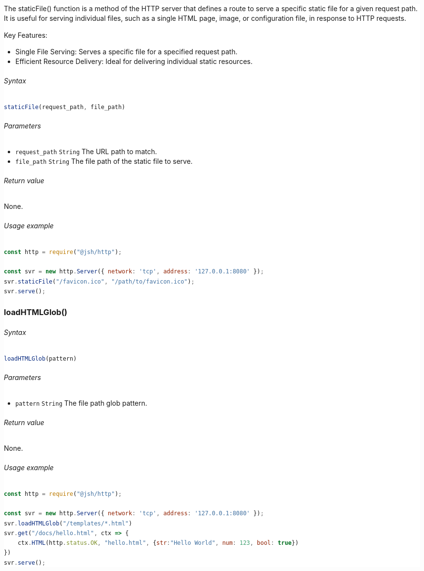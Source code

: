 The staticFile() function is a method of the HTTP server that defines a route to serve a specific static file for a given request path. It is useful for serving individual files, such as a single HTML page, image, or configuration file, in response to HTTP requests.

Key Features:

- Single File Serving: Serves a specific file for a specified request path.
- Efficient Resource Delivery: Ideal for delivering individual static resources.


<h6>Syntax</h6>

```js
staticFile(request_path, file_path)
```

<h6>Parameters</h6>

- `request_path` `String` The URL path to match.
- `file_path` `String` The file path of the static file to serve.

<h6>Return value</h6>

None.

<h6>Usage example</h6>

```js {linenos=table,linenostart=1}
const http = require("@jsh/http");

const svr = new http.Server({ network: 'tcp', address: '127.0.0.1:8080' });
svr.staticFile("/favicon.ico", "/path/to/favicon.ico");
svr.serve();
```

### loadHTMLGlob()


<h6>Syntax</h6>

```js
loadHTMLGlob(pattern)
```

<h6>Parameters</h6>

- `pattern` `String` The file path glob pattern.

<h6>Return value</h6>

None.

<h6>Usage example</h6>

```js {linenos=table,linenostart=1}
const http = require("@jsh/http");

const svr = new http.Server({ network: 'tcp', address: '127.0.0.1:8080' });
svr.loadHTMLGlob("/templates/*.html")
svr.get("/docs/hello.html", ctx => {
    ctx.HTML(http.status.OK, "hello.html", {str:"Hello World", num: 123, bool: true})
})
svr.serve();
```
